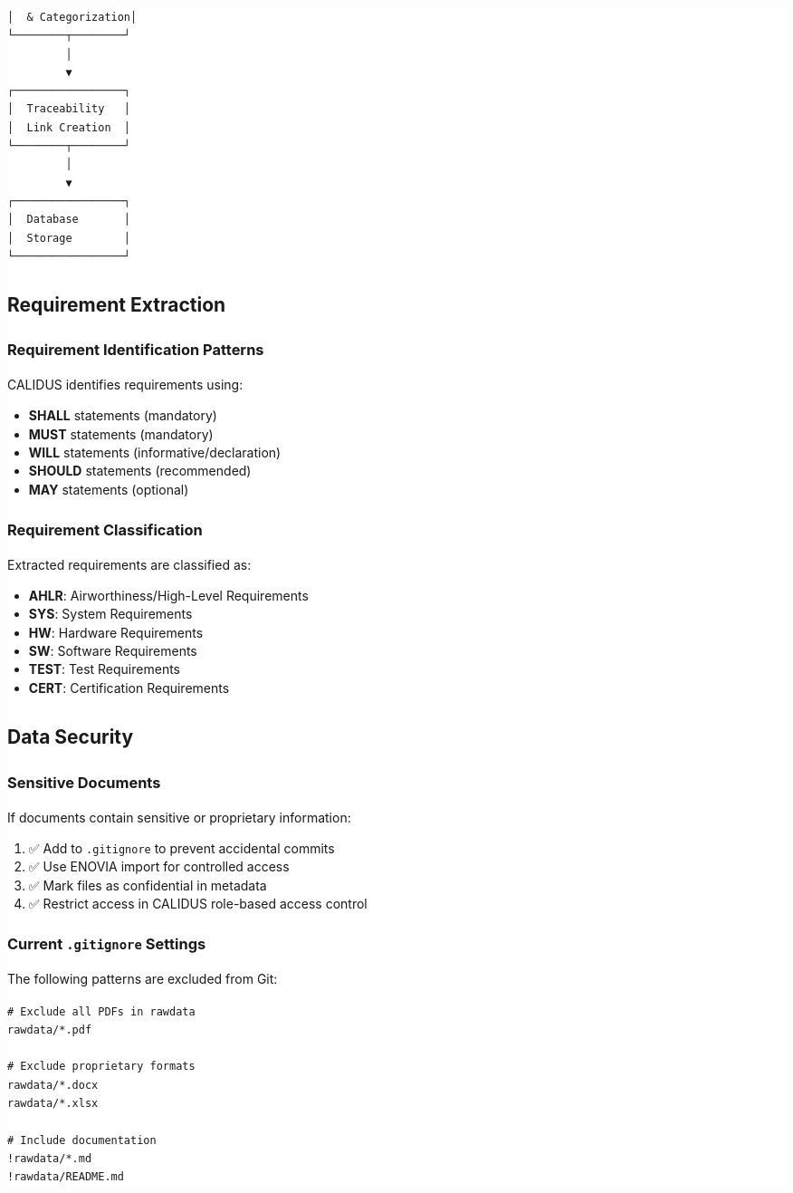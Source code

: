 ```
│  & Categorization│
└────────┬────────┘
         │
         ▼
┌─────────────────┐
│  Traceability   │
│  Link Creation  │
└────────┬────────┘
         │
         ▼
┌─────────────────┐
│  Database       │
│  Storage        │
└─────────────────┘
```

## Requirement Extraction

### Requirement Identification Patterns

CALIDUS identifies requirements using:
- **SHALL** statements (mandatory)
- **MUST** statements (mandatory)
- **WILL** statements (informative/declaration)
- **SHOULD** statements (recommended)
- **MAY** statements (optional)

### Requirement Classification

Extracted requirements are classified as:
- **AHLR**: Airworthiness/High-Level Requirements
- **SYS**: System Requirements
- **HW**: Hardware Requirements
- **SW**: Software Requirements
- **TEST**: Test Requirements
- **CERT**: Certification Requirements

## Data Security

### Sensitive Documents

If documents contain sensitive or proprietary information:
1. ✅ Add to `.gitignore` to prevent accidental commits
2. ✅ Use ENOVIA import for controlled access
3. ✅ Mark files as confidential in metadata
4. ✅ Restrict access in CALIDUS role-based access control

### Current `.gitignore` Settings

The following patterns are excluded from Git:
```gitignore
# Exclude all PDFs in rawdata
rawdata/*.pdf

# Exclude proprietary formats
rawdata/*.docx
rawdata/*.xlsx

# Include documentation
!rawdata/*.md
!rawdata/README.md
```
